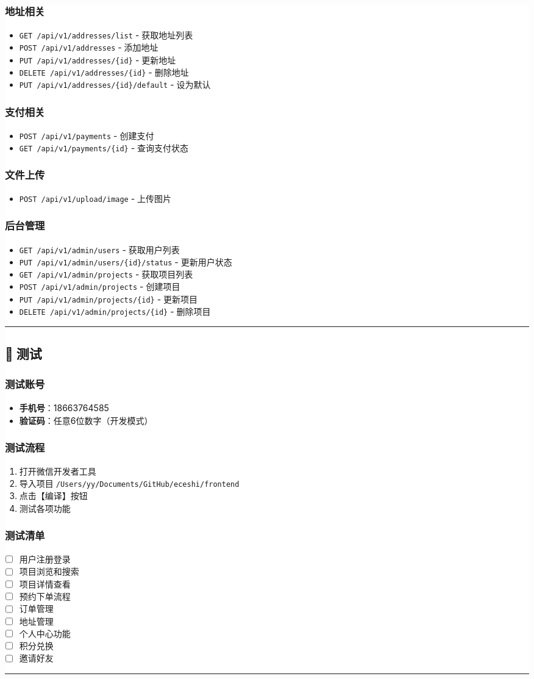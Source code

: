 ### 地址相关
- `GET /api/v1/addresses/list` - 获取地址列表
- `POST /api/v1/addresses` - 添加地址
- `PUT /api/v1/addresses/{id}` - 更新地址
- `DELETE /api/v1/addresses/{id}` - 删除地址
- `PUT /api/v1/addresses/{id}/default` - 设为默认

### 支付相关
- `POST /api/v1/payments` - 创建支付
- `GET /api/v1/payments/{id}` - 查询支付状态

### 文件上传
- `POST /api/v1/upload/image` - 上传图片

### 后台管理
- `GET /api/v1/admin/users` - 获取用户列表
- `PUT /api/v1/admin/users/{id}/status` - 更新用户状态
- `GET /api/v1/admin/projects` - 获取项目列表
- `POST /api/v1/admin/projects` - 创建项目
- `PUT /api/v1/admin/projects/{id}` - 更新项目
- `DELETE /api/v1/admin/projects/{id}` - 删除项目

---

## 🧪 测试

### 测试账号
- **手机号**：18663764585
- **验证码**：任意6位数字（开发模式）

### 测试流程
1. 打开微信开发者工具
2. 导入项目 `/Users/yy/Documents/GitHub/eceshi/frontend`
3. 点击【编译】按钮
4. 测试各项功能

### 测试清单
- [ ] 用户注册登录
- [ ] 项目浏览和搜索
- [ ] 项目详情查看
- [ ] 预约下单流程
- [ ] 订单管理
- [ ] 地址管理
- [ ] 个人中心功能
- [ ] 积分兑换
- [ ] 邀请好友

---
